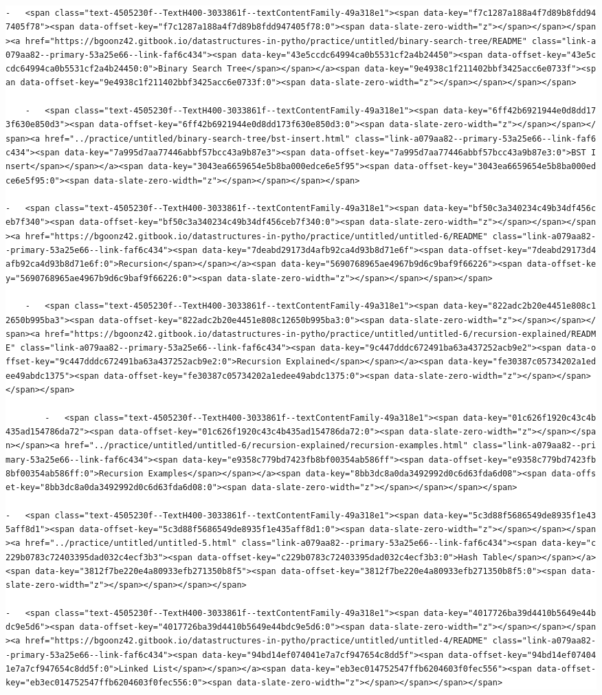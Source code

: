     -   <span class="text-4505230f--TextH400-3033861f--textContentFamily-49a318e1"><span data-key="f7c1287a188a4f7d89b8fdd947405f78"><span data-offset-key="f7c1287a188a4f7d89b8fdd947405f78:0"><span data-slate-zero-width="z">​</span></span></span><a href="https://bgoonz42.gitbook.io/datastructures-in-pytho/practice/untitled/binary-search-tree/README" class="link-a079aa82--primary-53a25e66--link-faf6c434"><span data-key="43e5ccdc64994ca0b5531cf2a4b24450"><span data-offset-key="43e5ccdc64994ca0b5531cf2a4b24450:0">Binary Search Tree</span></span></a><span data-key="9e4938c1f211402bbf3425acc6e0733f"><span data-offset-key="9e4938c1f211402bbf3425acc6e0733f:0"><span data-slate-zero-width="z">​</span></span></span></span>

        -   <span class="text-4505230f--TextH400-3033861f--textContentFamily-49a318e1"><span data-key="6ff42b6921944e0d8dd173f630e850d3"><span data-offset-key="6ff42b6921944e0d8dd173f630e850d3:0"><span data-slate-zero-width="z">​</span></span></span><a href="../practice/untitled/binary-search-tree/bst-insert.html" class="link-a079aa82--primary-53a25e66--link-faf6c434"><span data-key="7a995d7aa77446abbf57bcc43a9b87e3"><span data-offset-key="7a995d7aa77446abbf57bcc43a9b87e3:0">BST Insert</span></span></a><span data-key="3043ea6659654e5b8ba000edce6e5f95"><span data-offset-key="3043ea6659654e5b8ba000edce6e5f95:0"><span data-slate-zero-width="z">​</span></span></span></span>

    -   <span class="text-4505230f--TextH400-3033861f--textContentFamily-49a318e1"><span data-key="bf50c3a340234c49b34df456ceb7f340"><span data-offset-key="bf50c3a340234c49b34df456ceb7f340:0"><span data-slate-zero-width="z">​</span></span></span><a href="https://bgoonz42.gitbook.io/datastructures-in-pytho/practice/untitled/untitled-6/README" class="link-a079aa82--primary-53a25e66--link-faf6c434"><span data-key="7deabd29173d4afb92ca4d93b8d71e6f"><span data-offset-key="7deabd29173d4afb92ca4d93b8d71e6f:0">Recursion</span></span></a><span data-key="5690768965ae4967b9d6c9baf9f66226"><span data-offset-key="5690768965ae4967b9d6c9baf9f66226:0"><span data-slate-zero-width="z">​</span></span></span></span>

        -   <span class="text-4505230f--TextH400-3033861f--textContentFamily-49a318e1"><span data-key="822adc2b20e4451e808c12650b995ba3"><span data-offset-key="822adc2b20e4451e808c12650b995ba3:0"><span data-slate-zero-width="z">​</span></span></span><a href="https://bgoonz42.gitbook.io/datastructures-in-pytho/practice/untitled/untitled-6/recursion-explained/README" class="link-a079aa82--primary-53a25e66--link-faf6c434"><span data-key="9c447dddc672491ba63a437252acb9e2"><span data-offset-key="9c447dddc672491ba63a437252acb9e2:0">Recursion Explained</span></span></a><span data-key="fe30387c05734202a1edee49abdc1375"><span data-offset-key="fe30387c05734202a1edee49abdc1375:0"><span data-slate-zero-width="z">​</span></span></span></span>

            -   <span class="text-4505230f--TextH400-3033861f--textContentFamily-49a318e1"><span data-key="01c626f1920c43c4b435ad154786da72"><span data-offset-key="01c626f1920c43c4b435ad154786da72:0"><span data-slate-zero-width="z">​</span></span></span><a href="../practice/untitled/untitled-6/recursion-explained/recursion-examples.html" class="link-a079aa82--primary-53a25e66--link-faf6c434"><span data-key="e9358c779bd7423fb8bf00354ab586ff"><span data-offset-key="e9358c779bd7423fb8bf00354ab586ff:0">Recursion Examples</span></span></a><span data-key="8bb3dc8a0da3492992d0c6d63fda6d08"><span data-offset-key="8bb3dc8a0da3492992d0c6d63fda6d08:0"><span data-slate-zero-width="z">​</span></span></span></span>

    -   <span class="text-4505230f--TextH400-3033861f--textContentFamily-49a318e1"><span data-key="5c3d88f5686549de8935f1e435aff8d1"><span data-offset-key="5c3d88f5686549de8935f1e435aff8d1:0"><span data-slate-zero-width="z">​</span></span></span><a href="../practice/untitled/untitled-5.html" class="link-a079aa82--primary-53a25e66--link-faf6c434"><span data-key="c229b0783c72403395dad032c4ecf3b3"><span data-offset-key="c229b0783c72403395dad032c4ecf3b3:0">Hash Table</span></span></a><span data-key="3812f7be220e4a80933efb271350b8f5"><span data-offset-key="3812f7be220e4a80933efb271350b8f5:0"><span data-slate-zero-width="z">​</span></span></span></span>

    -   <span class="text-4505230f--TextH400-3033861f--textContentFamily-49a318e1"><span data-key="4017726ba39d4410b5649e44bdc9e5d6"><span data-offset-key="4017726ba39d4410b5649e44bdc9e5d6:0"><span data-slate-zero-width="z">​</span></span></span><a href="https://bgoonz42.gitbook.io/datastructures-in-pytho/practice/untitled/untitled-4/README" class="link-a079aa82--primary-53a25e66--link-faf6c434"><span data-key="94bd14ef074041e7a7cf947654c8dd5f"><span data-offset-key="94bd14ef074041e7a7cf947654c8dd5f:0">Linked List</span></span></a><span data-key="eb3ec014752547ffb6204603f0fec556"><span data-offset-key="eb3ec014752547ffb6204603f0fec556:0"><span data-slate-zero-width="z">​</span></span></span></span>
